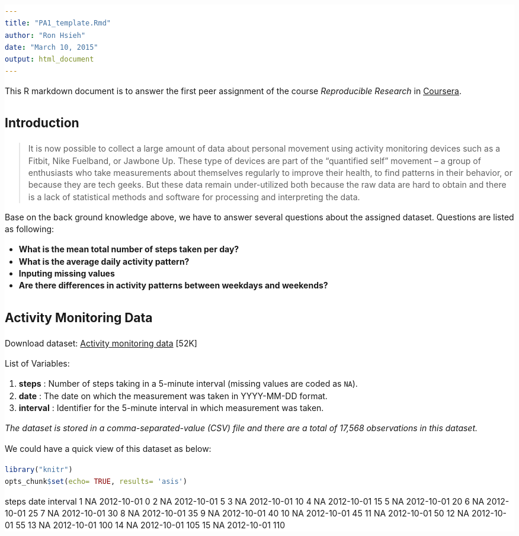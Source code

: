 ```yaml
---
title: "PA1_template.Rmd"
author: "Ron Hsieh"
date: "March 10, 2015"
output: html_document
---
```


This R markdown document is to answer the first peer assignment of the course *Reproducible Research* in [Coursera](https://class.coursera.org/repdata-012/).

## Introduction

>It is now possible to collect a large amount of data about personal movement using activity monitoring devices such as a Fitbit, Nike Fuelband, or Jawbone Up. These type of devices are part of the “quantified self” movement – a group of enthusiasts who take measurements about themselves regularly to improve their health, to find patterns in their behavior, or
because they are tech geeks. But these data remain under-utilized both because the raw data are hard to obtain and there is a lack of statistical methods and software for processing and interpreting the data.

Base on the back ground knowledge above, we have to answer several questions about the assigned dataset. Questions are listed as following:

- **What is the mean total number of steps taken per day?**
- **What is the average daily activity pattern?**
- **Inputing missing values**
- **Are there differences in activity patterns between weekdays and weekends?**

## Activity Monitoring Data
Download dataset: [Activity monitoring data](https://d396qusza40orc.cloudfront.net/repdata%2Fdata%2Factivity.zip) [52K]

List of Variables:

1. **steps** : Number of steps taking in a 5-minute interval (missing values are coded as `NA`).
2. **date** : The date on which the measurement was taken in YYYY-MM-DD format.
3. **interval** : Identifier for the 5-minute interval in which measurement was taken.

*The dataset is stored in a comma-separated-value (CSV) file and there are a total of 17,568 observations in this dataset.*

We could have a quick view of this dataset as below:

```r
library("knitr")
opts_chunk$set(echo= TRUE, results= 'asis')
```

   steps       date interval
1     NA 2012-10-01        0
2     NA 2012-10-01        5
3     NA 2012-10-01       10
4     NA 2012-10-01       15
5     NA 2012-10-01       20
6     NA 2012-10-01       25
7     NA 2012-10-01       30
8     NA 2012-10-01       35
9     NA 2012-10-01       40
10    NA 2012-10-01       45
11    NA 2012-10-01       50
12    NA 2012-10-01       55
13    NA 2012-10-01      100
14    NA 2012-10-01      105
15    NA 2012-10-01      110
